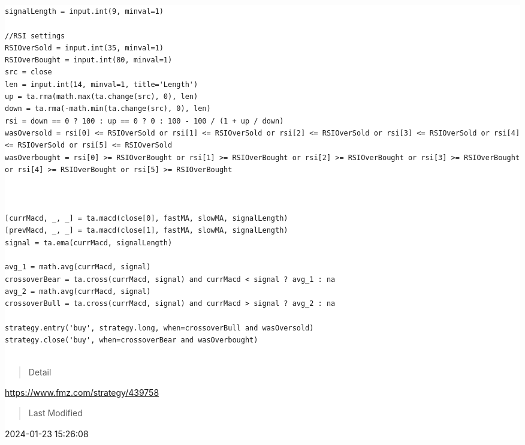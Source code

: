``` pinescript
signalLength = input.int(9, minval=1)

//RSI settings
RSIOverSold = input.int(35, minval=1)
RSIOverBought = input.int(80, minval=1)
src = close
len = input.int(14, minval=1, title='Length')
up = ta.rma(math.max(ta.change(src), 0), len)
down = ta.rma(-math.min(ta.change(src), 0), len)
rsi = down == 0 ? 100 : up == 0 ? 0 : 100 - 100 / (1 + up / down)
wasOversold = rsi[0] <= RSIOverSold or rsi[1] <= RSIOverSold or rsi[2] <= RSIOverSold or rsi[3] <= RSIOverSold or rsi[4] <= RSIOverSold or rsi[5] <= RSIOverSold
wasOverbought = rsi[0] >= RSIOverBought or rsi[1] >= RSIOverBought or rsi[2] >= RSIOverBought or rsi[3] >= RSIOverBought or rsi[4] >= RSIOverBought or rsi[5] >= RSIOverBought



[currMacd, _, _] = ta.macd(close[0], fastMA, slowMA, signalLength)
[prevMacd, _, _] = ta.macd(close[1], fastMA, slowMA, signalLength)
signal = ta.ema(currMacd, signalLength)

avg_1 = math.avg(currMacd, signal)
crossoverBear = ta.cross(currMacd, signal) and currMacd < signal ? avg_1 : na
avg_2 = math.avg(currMacd, signal)
crossoverBull = ta.cross(currMacd, signal) and currMacd > signal ? avg_2 : na

strategy.entry('buy', strategy.long, when=crossoverBull and wasOversold)
strategy.close('buy', when=crossoverBear and wasOverbought)


```

> Detail

https://www.fmz.com/strategy/439758

> Last Modified

2024-01-23 15:26:08
